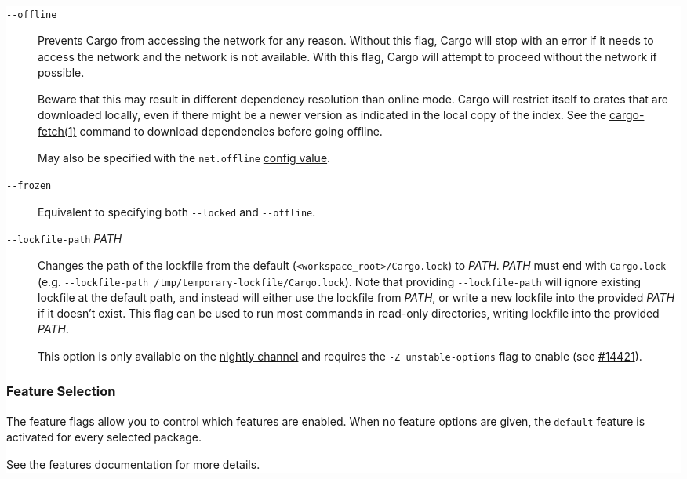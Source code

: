 
<dt class="option-term" id="option-cargo-tree---offline"><a class="option-anchor" href="#option-cargo-tree---offline"></a><code>--offline</code></dt>
<dd class="option-desc"><p>Prevents Cargo from accessing the network for any reason. Without this
flag, Cargo will stop with an error if it needs to access the network and
the network is not available. With this flag, Cargo will attempt to
proceed without the network if possible.</p>
<p>Beware that this may result in different dependency resolution than online
mode. Cargo will restrict itself to crates that are downloaded locally, even
if there might be a newer version as indicated in the local copy of the index.
See the <a href="cargo-fetch.html">cargo-fetch(1)</a> command to download dependencies before going
offline.</p>
<p>May also be specified with the <code>net.offline</code> <a href="../reference/config.html">config value</a>.</p>
</dd>


<dt class="option-term" id="option-cargo-tree---frozen"><a class="option-anchor" href="#option-cargo-tree---frozen"></a><code>--frozen</code></dt>
<dd class="option-desc"><p>Equivalent to specifying both <code>--locked</code> and <code>--offline</code>.</p>
</dd>


<dt class="option-term" id="option-cargo-tree---lockfile-path"><a class="option-anchor" href="#option-cargo-tree---lockfile-path"></a><code>--lockfile-path</code> <em>PATH</em></dt>
<dd class="option-desc"><p>Changes the path of the lockfile from the default (<code>&lt;workspace_root&gt;/Cargo.lock</code>) to <em>PATH</em>. <em>PATH</em> must end with
<code>Cargo.lock</code> (e.g. <code>--lockfile-path /tmp/temporary-lockfile/Cargo.lock</code>). Note that providing
<code>--lockfile-path</code> will ignore existing lockfile at the default path, and instead will
either use the lockfile from <em>PATH</em>, or write a new lockfile into the provided <em>PATH</em> if it doesn’t exist.
This flag can be used to run most commands in read-only directories, writing lockfile into the provided <em>PATH</em>.</p>
<p>This option is only available on the <a href="https://doc.rust-lang.org/book/appendix-07-nightly-rust.html">nightly
channel</a> and
requires the <code>-Z unstable-options</code> flag to enable (see
<a href="https://github.com/rust-lang/cargo/issues/14421">#14421</a>).</p>
</dd>

</dl>

### Feature Selection

The feature flags allow you to control which features are enabled. When no
feature options are given, the `default` feature is activated for every
selected package.

See [the features documentation](../reference/features.html#command-line-feature-options)
for more details.

<dl>
